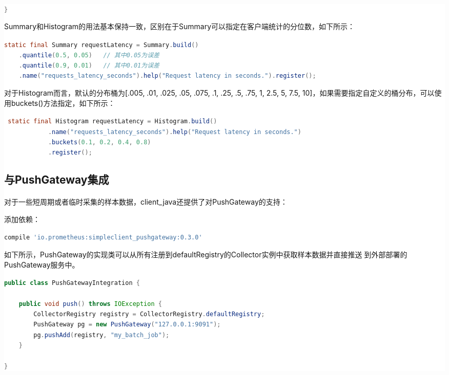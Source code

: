 ```java
}
```

Summary和Histogram的用法基本保持一致，区别在于Summary可以指定在客户端统计的分位数，如下所示：

```java
static final Summary requestLatency = Summary.build()
    .quantile(0.5, 0.05)   // 其中0.05为误差
    .quantile(0.9, 0.01)   // 其中0.01为误差
    .name("requests_latency_seconds").help("Request latency in seconds.").register();
```

对于Histogram而言，默认的分布桶为[.005, .01, .025, .05, .075, .1, .25, .5, .75, 1, 2.5, 5, 7.5, 10]，如果需要指定自定义的桶分布，可以使用buckets()方法指定，如下所示：

```java
 static final Histogram requestLatency = Histogram.build()
            .name("requests_latency_seconds").help("Request latency in seconds.")
            .buckets(0.1, 0.2, 0.4, 0.8)
            .register();
```


## 与PushGateway集成

对于一些短周期或者临时采集的样本数据，client_java还提供了对PushGateway的支持：

添加依赖：

```Groovy
compile 'io.prometheus:simpleclient_pushgateway:0.3.0'
```

如下所示，PushGateway的实现类可以从所有注册到defaultRegistry的Collector实例中获取样本数据并直接推送  到外部部署的PushGateway服务中。

```Java
public class PushGatewayIntegration {

    public void push() throws IOException {
        CollectorRegistry registry = CollectorRegistry.defaultRegistry;
        PushGateway pg = new PushGateway("127.0.0.1:9091");
        pg.pushAdd(registry, "my_batch_job");
    }

}
```
